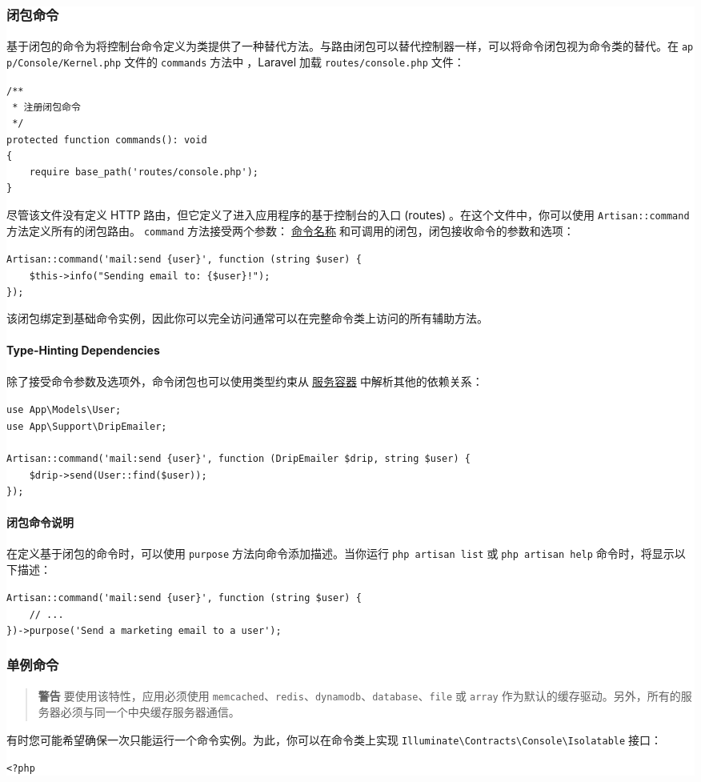 

<a name="closure-commands"></a>
### 闭包命令

基于闭包的命令为将控制台命令定义为类提供了一种替代方法。与路由闭包可以替代控制器一样，可以将命令闭包视为命令类的替代。在 `app/Console/Kernel.php` 文件的  `commands` 方法中 ，Laravel 加载 `routes/console.php` 文件：

    /**
     * 注册闭包命令
     */
    protected function commands(): void
    {
        require base_path('routes/console.php');
    }

尽管该文件没有定义 HTTP 路由，但它定义了进入应用程序的基于控制台的入口 (routes) 。在这个文件中，你可以使用 `Artisan::command` 方法定义所有的闭包路由。 `command` 方法接受两个参数： [命令名称](#defining-input-expectations) 和可调用的闭包，闭包接收命令的参数和选项：

    Artisan::command('mail:send {user}', function (string $user) {
        $this->info("Sending email to: {$user}!");
    });

该闭包绑定到基础命令实例，因此你可以完全访问通常可以在完整命令类上访问的所有辅助方法。

<a name="type-hinting-dependencies"></a>
#### Type-Hinting Dependencies

除了接受命令参数及选项外，命令闭包也可以使用类型约束从 [服务容器](/docs/laravel/10.x/container) 中解析其他的依赖关系：

    use App\Models\User;
    use App\Support\DripEmailer;

    Artisan::command('mail:send {user}', function (DripEmailer $drip, string $user) {
        $drip->send(User::find($user));
    });

<a name="closure-command-descriptions"></a>
#### 闭包命令说明

在定义基于闭包的命令时，可以使用 `purpose` 方法向命令添加描述。当你运行 `php artisan list` 或 `php artisan help` 命令时，将显示以下描述：

    Artisan::command('mail:send {user}', function (string $user) {
        // ...
    })->purpose('Send a marketing email to a user');



<a name="isolatable-commands"></a>
### 单例命令

> **警告**
> 要使用该特性，应用必须使用 `memcached`、`redis`、`dynamodb`、`database`、`file` 或 `array` 作为默认的缓存驱动。另外，所有的服务器必须与同一个中央缓存服务器通信。

有时您可能希望确保一次只能运行一个命令实例。为此，你可以在命令类上实现 `Illuminate\Contracts\Console\Isolatable` 接口：

    <?php
